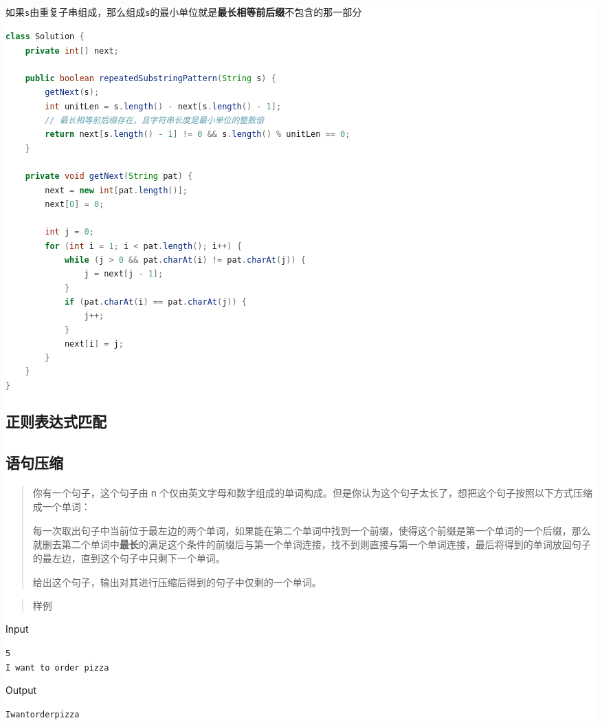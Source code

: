 如果`s`​由重复子串组成，那么组成`s`​的最小单位就是**最长相等前后缀**不包含的那一部分

```Java
class Solution {
    private int[] next;

    public boolean repeatedSubstringPattern(String s) {
        getNext(s);
        int unitLen = s.length() - next[s.length() - 1];
		// 最长相等前后缀存在，且字符串长度是最小单位的整数倍
        return next[s.length() - 1] != 0 && s.length() % unitLen == 0;
    }

    private void getNext(String pat) {
        next = new int[pat.length()];
        next[0] = 0;

        int j = 0;
        for (int i = 1; i < pat.length(); i++) {
            while (j > 0 && pat.charAt(i) != pat.charAt(j)) {
                j = next[j - 1];
            }
            if (pat.charAt(i) == pat.charAt(j)) {
                j++;
            }
            next[i] = j;
        }
    }
}
```

## 正则表达式匹配

## 语句压缩

> 你有一个句子，这个句子由 n 个仅由英文字母和数字组成的单词构成。但是你认为这个句子太长了，想把这个句子按照以下方式压缩成一个单词：
>
> 每一次取出句子中当前位于最左边的两个单词，如果能在第二个单词中找到一个前缀，使得这个前缀是第一个单词的一个后缀，那么就删去第二个单词中**最长**的满足这个条件的前缀后与第一个单词连接，找不到则直接与第一个单词连接，最后将得到的单词放回句子的最左边，直到这个句子中只剩下一个单词。
>
> 给出这个句子，输出对其进行压缩后得到的句子中仅剩的一个单词。

> 样例

Input

```plaintext
5
I want to order pizza
```

Output

```plaintext
Iwantorderpizza
```
